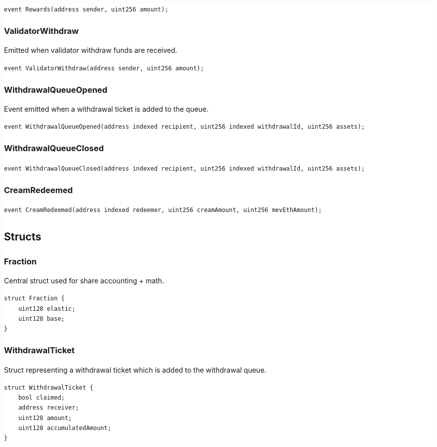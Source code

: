 
```solidity
event Rewards(address sender, uint256 amount);
```

### ValidatorWithdraw
Emitted when validator withdraw funds are received.


```solidity
event ValidatorWithdraw(address sender, uint256 amount);
```

### WithdrawalQueueOpened
Event emitted when a withdrawal ticket is added to the queue.


```solidity
event WithdrawalQueueOpened(address indexed recipient, uint256 indexed withdrawalId, uint256 assets);
```

### WithdrawalQueueClosed

```solidity
event WithdrawalQueueClosed(address indexed recipient, uint256 indexed withdrawalId, uint256 assets);
```

### CreamRedeemed

```solidity
event CreamRedeemed(address indexed redeemer, uint256 creamAmount, uint256 mevEthAmount);
```

## Structs
### Fraction
Central struct used for share accounting + math.


```solidity
struct Fraction {
    uint128 elastic;
    uint128 base;
}
```

### WithdrawalTicket
Struct representing a withdrawal ticket which is added to the withdrawal queue.


```solidity
struct WithdrawalTicket {
    bool claimed;
    address receiver;
    uint128 amount;
    uint128 accumulatedAmount;
}
```

